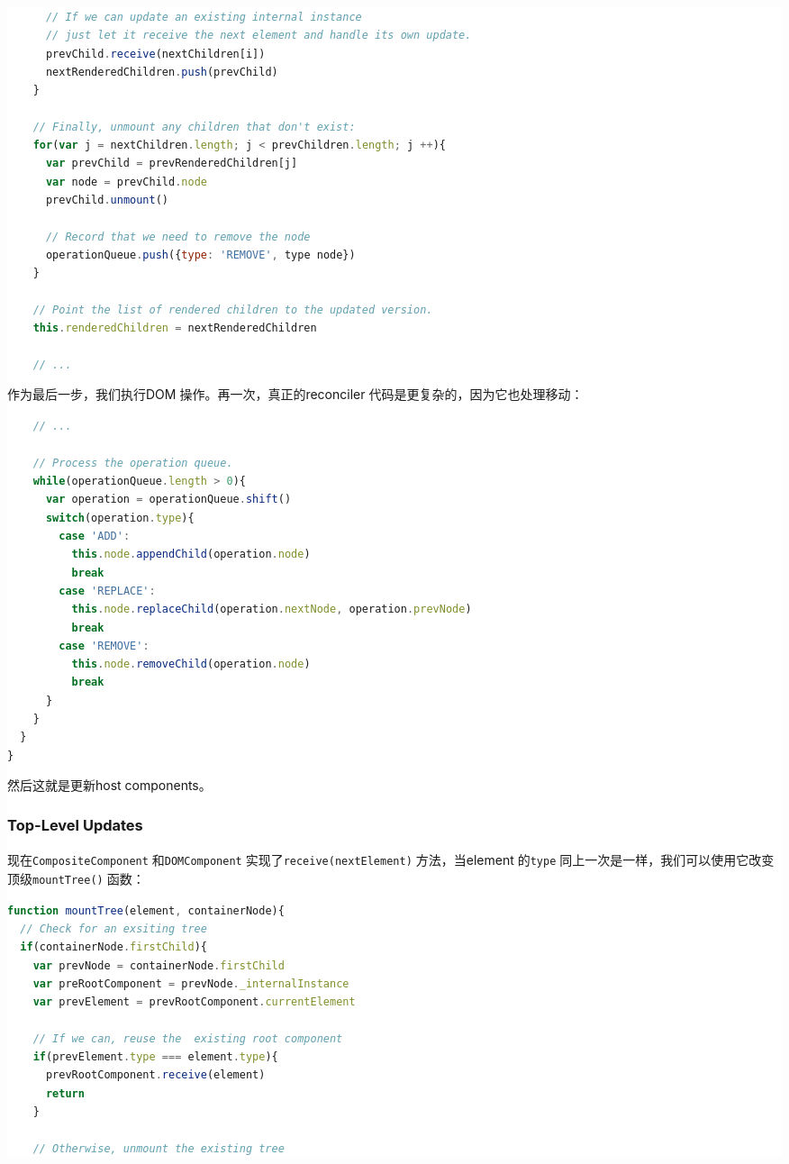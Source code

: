 ```jsx
      // If we can update an existing internal instance
      // just let it receive the next element and handle its own update.
      prevChild.receive(nextChildren[i])
      nextRenderedChildren.push(prevChild)
    }

    // Finally, unmount any children that don't exist:
    for(var j = nextChildren.length; j < prevChildren.length; j ++){
      var prevChild = prevRenderedChildren[j]
      var node = prevChild.node
      prevChild.unmount()

      // Record that we need to remove the node
      operationQueue.push({type: 'REMOVE', type node})
    }

    // Point the list of rendered children to the updated version.
    this.renderedChildren = nextRenderedChildren

    // ...
```
作为最后一步，我们执行DOM 操作。再一次，真正的reconciler 代码是更复杂的，因为它也处理移动：
```jsx
    // ...

    // Process the operation queue.
    while(operationQueue.length > 0){
      var operation = operationQueue.shift()
      switch(operation.type){
        case 'ADD':
          this.node.appendChild(operation.node)
          break
        case 'REPLACE':
          this.node.replaceChild(operation.nextNode, operation.prevNode)
          break
        case 'REMOVE':
          this.node.removeChild(operation.node)
          break
      }
    }
  }
}
```
然后这就是更新host components。

### Top-Level Updates

现在`CompositeComponent` 和`DOMComponent` 实现了`receive(nextElement)` 方法，当element 的`type` 同上一次是一样，我们可以使用它改变顶级`mountTree()` 函数：
```jsx
function mountTree(element, containerNode){
  // Check for an exsiting tree
  if(containerNode.firstChild){
    var prevNode = containerNode.firstChild
    var preRootComponent = prevNode._internalInstance
    var prevElement = prevRootComponent.currentElement

    // If we can, reuse the  existing root component
    if(prevElement.type === element.type){
      prevRootComponent.receive(element)
      return
    }

    // Otherwise, unmount the existing tree
```